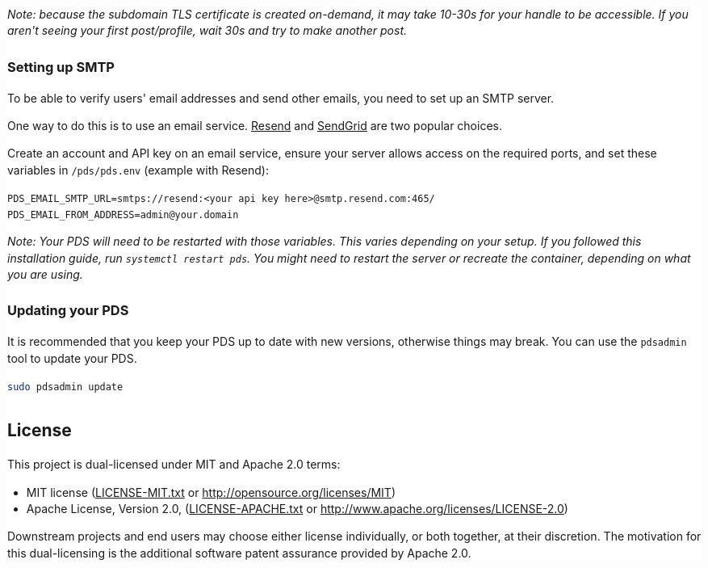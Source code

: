 _Note: because the subdomain TLS certificate is created on-demand, it may take 10-30s for your handle to be accessible. If you aren't seeing your first post/profile, wait 30s and try to make another post._

### Setting up SMTP

To be able to verify users' email addresses and send other emails, you need to set up an SMTP server.

One way to do this is to use an email service. [Resend](https://resend.com/) and [SendGrid](https://sendgrid.com/) are two popular choices.

Create an account and API key on an email service, ensure your server allows access on the required ports, and set these variables in `/pds/pds.env` (example with Resend):

```
PDS_EMAIL_SMTP_URL=smtps://resend:<your api key here>@smtp.resend.com:465/
PDS_EMAIL_FROM_ADDRESS=admin@your.domain
```

_Note: Your PDS will need to be restarted with those variables. This varies depending on your setup. If you followed this installation guide, run `systemctl restart pds`. You might need to restart the server or recreate the container, depending on what you are using._

### Updating your PDS

It is recommended that you keep your PDS up to date with new versions, otherwise things may break. You can use the `pdsadmin` tool to update your PDS.

```bash
sudo pdsadmin update
```

## License

This project is dual-licensed under MIT and Apache 2.0 terms:

- MIT license ([LICENSE-MIT.txt](https://github.com/bluesky-social/pds/blob/main/LICENSE-MIT.txt) or http://opensource.org/licenses/MIT)
- Apache License, Version 2.0, ([LICENSE-APACHE.txt](https://github.com/bluesky-social/pds/blob/main/LICENSE-APACHE.txt) or http://www.apache.org/licenses/LICENSE-2.0)

Downstream projects and end users may choose either license individually, or both together, at their discretion. The motivation for this dual-licensing is the additional software patent assurance provided by Apache 2.0.
